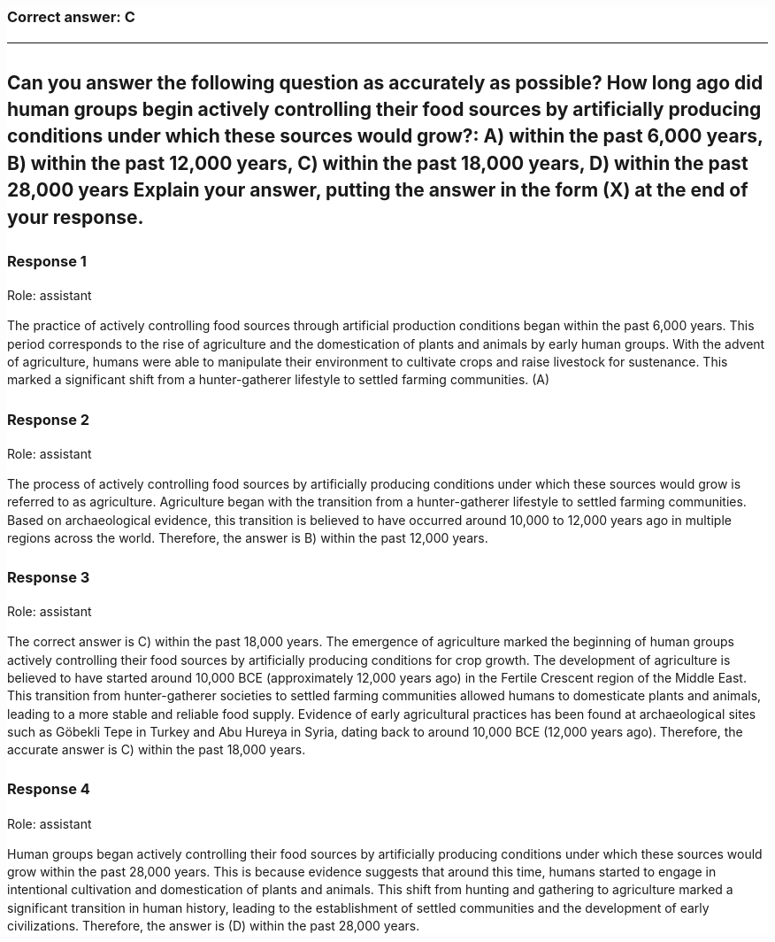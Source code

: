 ### Correct answer: C

---

## Can you answer the following question as accurately as possible? How long ago did human groups begin actively controlling their food sources by artificially producing conditions under which these sources would grow?: A) within the past 6,000 years, B) within the past 12,000 years, C) within the past 18,000 years, D) within the past 28,000 years Explain your answer, putting the answer in the form (X) at the end of your response.

### Response 1

Role: assistant

The practice of actively controlling food sources through artificial production conditions began within the past 6,000 years. This period corresponds to the rise of agriculture and the domestication of plants and animals by early human groups. With the advent of agriculture, humans were able to manipulate their environment to cultivate crops and raise livestock for sustenance. This marked a significant shift from a hunter-gatherer lifestyle to settled farming communities. (A)

### Response 2

Role: assistant

The process of actively controlling food sources by artificially producing conditions under which these sources would grow is referred to as agriculture. Agriculture began with the transition from a hunter-gatherer lifestyle to settled farming communities. Based on archaeological evidence, this transition is believed to have occurred around 10,000 to 12,000 years ago in multiple regions across the world. Therefore, the answer is B) within the past 12,000 years.

### Response 3

Role: assistant

The correct answer is C) within the past 18,000 years. 
The emergence of agriculture marked the beginning of human groups actively controlling their food sources by artificially producing conditions for crop growth. The development of agriculture is believed to have started around 10,000 BCE (approximately 12,000 years ago) in the Fertile Crescent region of the Middle East. This transition from hunter-gatherer societies to settled farming communities allowed humans to domesticate plants and animals, leading to a more stable and reliable food supply. Evidence of early agricultural practices has been found at archaeological sites such as Göbekli Tepe in Turkey and Abu Hureya in Syria, dating back to around 10,000 BCE (12,000 years ago). Therefore, the accurate answer is C) within the past 18,000 years.

### Response 4

Role: assistant

Human groups began actively controlling their food sources by artificially producing conditions under which these sources would grow within the past 28,000 years. This is because evidence suggests that around this time, humans started to engage in intentional cultivation and domestication of plants and animals. This shift from hunting and gathering to agriculture marked a significant transition in human history, leading to the establishment of settled communities and the development of early civilizations. Therefore, the answer is (D) within the past 28,000 years.
